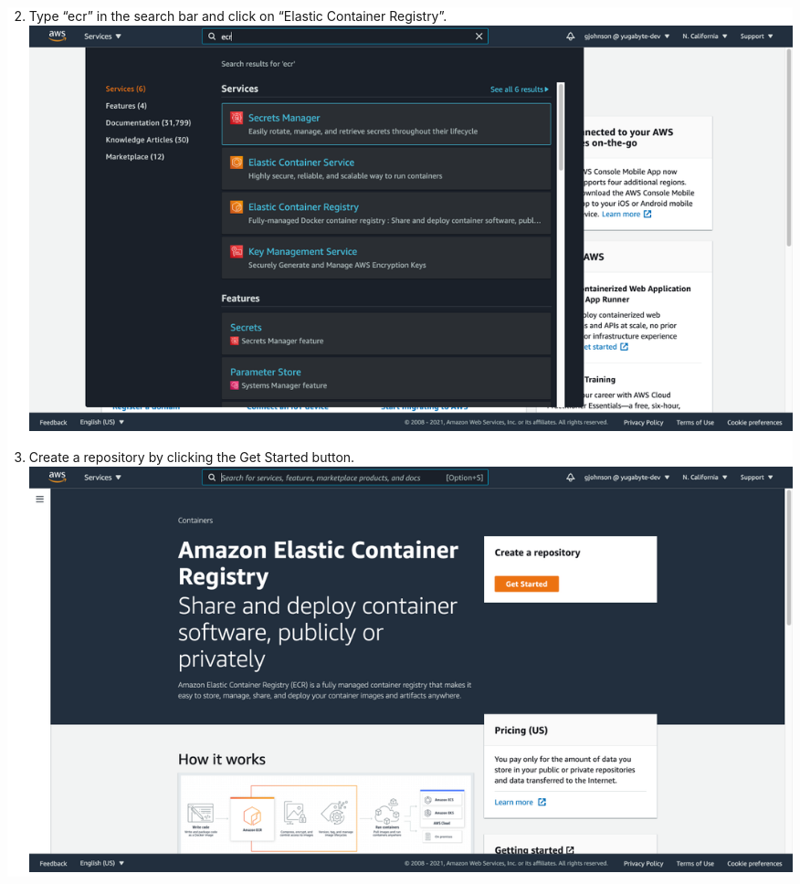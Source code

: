 2. Type “ecr” in the search bar and click on “Elastic Container Registry”.
    ![alt_text](images/012.png)

3. Create a repository by clicking the Get Started button.
    ![alt_text](images/013.png)

